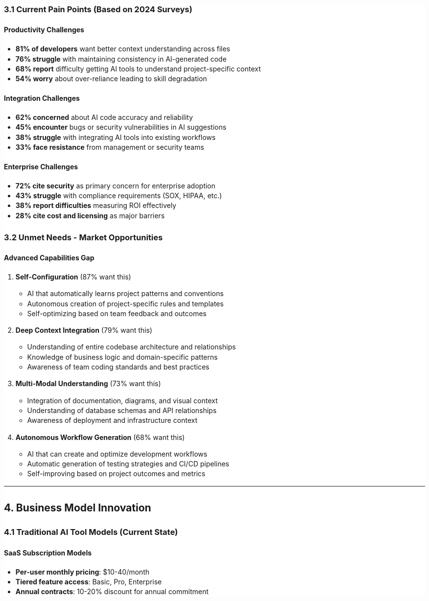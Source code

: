 ### 3.1 Current Pain Points (Based on 2024 Surveys)

#### Productivity Challenges
- **81% of developers** want better context understanding across files
- **76% struggle** with maintaining consistency in AI-generated code
- **68% report** difficulty getting AI tools to understand project-specific context
- **54% worry** about over-reliance leading to skill degradation

#### Integration Challenges
- **62% concerned** about AI code accuracy and reliability
- **45% encounter** bugs or security vulnerabilities in AI suggestions
- **38% struggle** with integrating AI tools into existing workflows
- **33% face resistance** from management or security teams

#### Enterprise Challenges
- **72% cite security** as primary concern for enterprise adoption
- **43% struggle** with compliance requirements (SOX, HIPAA, etc.)
- **38% report difficulties** measuring ROI effectively
- **28% cite cost and licensing** as major barriers

### 3.2 Unmet Needs - Market Opportunities

#### Advanced Capabilities Gap
1. **Self-Configuration** (87% want this)
   - AI that automatically learns project patterns and conventions
   - Autonomous creation of project-specific rules and templates
   - Self-optimizing based on team feedback and outcomes

2. **Deep Context Integration** (79% want this)
   - Understanding of entire codebase architecture and relationships
   - Knowledge of business logic and domain-specific patterns
   - Awareness of team coding standards and best practices

3. **Multi-Modal Understanding** (73% want this)
   - Integration of documentation, diagrams, and visual context
   - Understanding of database schemas and API relationships
   - Awareness of deployment and infrastructure context

4. **Autonomous Workflow Generation** (68% want this)
   - AI that can create and optimize development workflows
   - Automatic generation of testing strategies and CI/CD pipelines
   - Self-improving based on project outcomes and metrics

---

## 4. Business Model Innovation

### 4.1 Traditional AI Tool Models (Current State)

#### SaaS Subscription Models
- **Per-user monthly pricing**: $10-40/month
- **Tiered feature access**: Basic, Pro, Enterprise
- **Annual contracts**: 10-20% discount for annual commitment
